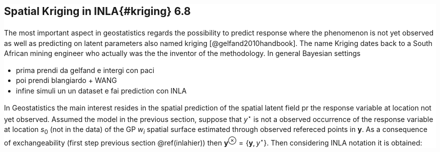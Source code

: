 






























































## Spatial Kriging in INLA{#kriging} 6.8

The most important aspect in geostatistics regards the possibility to predict response where the phenomenon is not yet observed as well as predicting on latent parameters also named kriging [@gelfand2010handbook]. The name Kriging dates back to a South African mining engineer who actually was the the inventor of the methodology. In general Bayesian settings 



- prima prendi da gelfand e intergi con paci
- poi prendi blangiardo + WANG 
- infine simuli un un dataset e fai prediction con INLA 



In Geostatistics the main interest resides in the spatial prediction of the spatial latent field pr the response variable at location not yet observed. 
Assumed the model in the previous section, suppose that $y^{\star}$ is not a observed occurrence of the response variable at location $s_{0}$ (not in the data) of the GP $w_{i}$ spatial surface estimated through observed refereced points in $\boldsymbol{y}$. As a consequence of exchangeability (first step previous section \@ref(inlahier)) then $\boldsymbol{y}^{\otimes}=\left\{\boldsymbol{y}, y^{\star}\right\}$. Then considering INLA notation it is obtained: 
